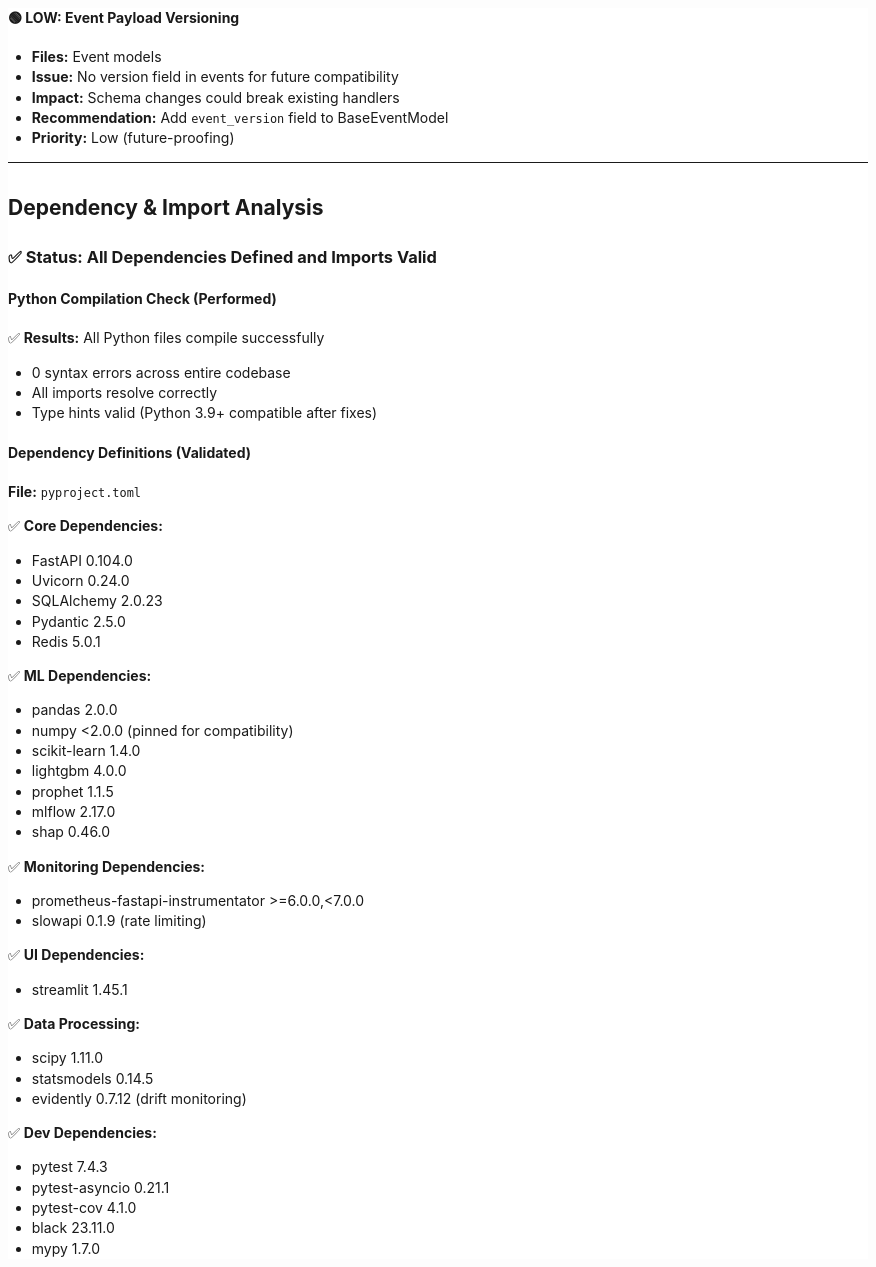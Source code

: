 #### 🟢 LOW: Event Payload Versioning
- **Files:** Event models
- **Issue:** No version field in events for future compatibility
- **Impact:** Schema changes could break existing handlers
- **Recommendation:** Add `event_version` field to BaseEventModel
- **Priority:** Low (future-proofing)

---

## Dependency & Import Analysis

### ✅ Status: All Dependencies Defined and Imports Valid

#### Python Compilation Check (Performed)

✅ **Results:** All Python files compile successfully
- 0 syntax errors across entire codebase
- All imports resolve correctly
- Type hints valid (Python 3.9+ compatible after fixes)

#### Dependency Definitions (Validated)

**File:** `pyproject.toml`

✅ **Core Dependencies:**
- FastAPI 0.104.0
- Uvicorn 0.24.0
- SQLAlchemy 2.0.23
- Pydantic 2.5.0
- Redis 5.0.1

✅ **ML Dependencies:**
- pandas 2.0.0
- numpy <2.0.0 (pinned for compatibility)
- scikit-learn 1.4.0
- lightgbm 4.0.0
- prophet 1.1.5
- mlflow 2.17.0
- shap 0.46.0

✅ **Monitoring Dependencies:**
- prometheus-fastapi-instrumentator >=6.0.0,<7.0.0
- slowapi 0.1.9 (rate limiting)

✅ **UI Dependencies:**
- streamlit 1.45.1

✅ **Data Processing:**
- scipy 1.11.0
- statsmodels 0.14.5
- evidently 0.7.12 (drift monitoring)

✅ **Dev Dependencies:**
- pytest 7.4.3
- pytest-asyncio 0.21.1
- pytest-cov 4.1.0
- black 23.11.0
- mypy 1.7.0
